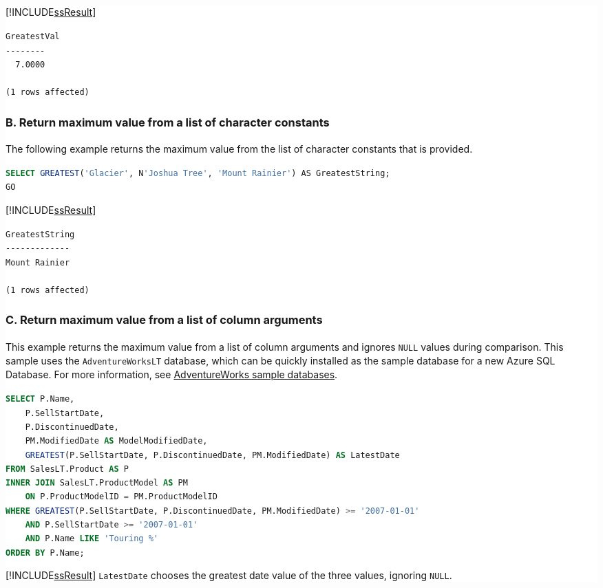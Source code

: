 [!INCLUDE[ssResult](../../includes/ssresult-md.md)]

```output
GreatestVal
--------
  7.0000

(1 rows affected)
```

### B. Return maximum value from a list of character constants

 The following example returns the maximum value from the list of character constants that is provided.

```sql
SELECT GREATEST('Glacier', N'Joshua Tree', 'Mount Rainier') AS GreatestString;
GO
```

[!INCLUDE[ssResult](../../includes/ssresult-md.md)]

```output
GreatestString
-------------
Mount Rainier

(1 rows affected)
```

### C. Return maximum value from a list of column arguments

This example returns the maximum value from a list of column arguments and ignores `NULL` values during comparison. This sample uses the `AdventureWorksLT` database, which can be quickly installed as the sample database for a new Azure SQL Database. For more information, see [AdventureWorks sample databases](../../samples/adventureworks-install-configure.md#deploy-to-azure-sql-database).

```sql
SELECT P.Name,
    P.SellStartDate,
    P.DiscontinuedDate,
    PM.ModifiedDate AS ModelModifiedDate,
    GREATEST(P.SellStartDate, P.DiscontinuedDate, PM.ModifiedDate) AS LatestDate
FROM SalesLT.Product AS P
INNER JOIN SalesLT.ProductModel AS PM
    ON P.ProductModelID = PM.ProductModelID
WHERE GREATEST(P.SellStartDate, P.DiscontinuedDate, PM.ModifiedDate) >= '2007-01-01'
    AND P.SellStartDate >= '2007-01-01'
    AND P.Name LIKE 'Touring %'
ORDER BY P.Name;
```

[!INCLUDE[ssResult](../../includes/ssresult-md.md)]  `LatestDate` chooses the greatest date value of the three values, ignoring `NULL`.
